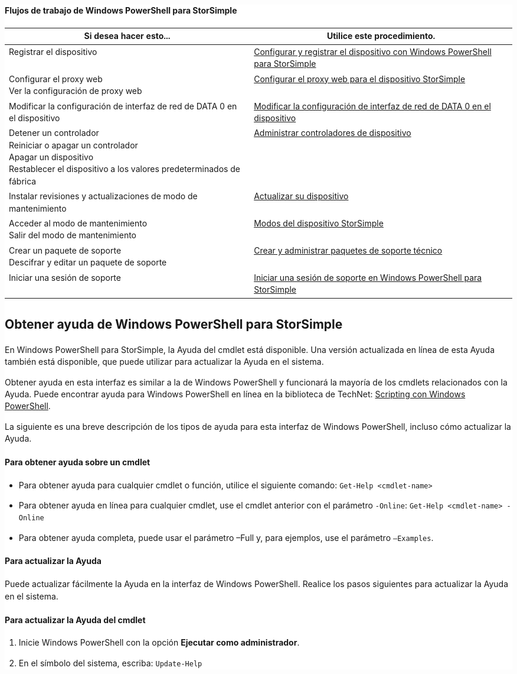 #### Flujos de trabajo de Windows PowerShell para StorSimple

|Si desea hacer esto...|Utilice este procedimiento.|
|---|---|
|Registrar el dispositivo|[Configurar y registrar el dispositivo con Windows PowerShell para StorSimple](storsimple-deployment-walkthrough.md#step-3-configure-and-register-the-device-through-windows-powershell-for-storsimple) |
|Configurar el proxy web </br>Ver la configuración de proxy web|[Configurar el proxy web para el dispositivo StorSimple](storsimple-configure-web-proxy.md)|
|Modificar la configuración de interfaz de red de DATA 0 en el dispositivo|[Modificar la configuración de interfaz de red de DATA 0 en el dispositivo](storsimple-modify-data-0.md)|
|Detener un controlador </br> Reiniciar o apagar un controlador </br> Apagar un dispositivo</br>Restablecer el dispositivo a los valores predeterminados de fábrica|[Administrar controladores de dispositivo](storsimple-manage-device-controller.md)|
|Instalar revisiones y actualizaciones de modo de mantenimiento|[Actualizar su dispositivo](storsimple-update-device.md)|
|Acceder al modo de mantenimiento </br>Salir del modo de mantenimiento|[Modos del dispositivo StorSimple](storsimple-device-modes.md)|
|Crear un paquete de soporte</br>Descifrar y editar un paquete de soporte|[Crear y administrar paquetes de soporte técnico](storsimple-create-manage-support-package.md)|
|Iniciar una sesión de soporte</br>|[Iniciar una sesión de soporte en Windows PowerShell para StorSimple](/storsimple-contact-microsoft-support.md#start-a-support-session-in-windows-powershell-for-storsimple)
 

## Obtener ayuda de Windows PowerShell para StorSimple

En Windows PowerShell para StorSimple, la Ayuda del cmdlet está disponible. Una versión actualizada en línea de esta Ayuda también está disponible, que puede utilizar para actualizar la Ayuda en el sistema.

Obtener ayuda en esta interfaz es similar a la de Windows PowerShell y funcionará la mayoría de los cmdlets relacionados con la Ayuda. Puede encontrar ayuda para Windows PowerShell en línea en la biblioteca de TechNet: [Scripting con Windows PowerShell](http://go.microsoft.com/fwlink/?LinkID=108518).

La siguiente es una breve descripción de los tipos de ayuda para esta interfaz de Windows PowerShell, incluso cómo actualizar la Ayuda.

#### Para obtener ayuda sobre un cmdlet

- Para obtener ayuda para cualquier cmdlet o función, utilice el siguiente comando: `Get-Help <cmdlet-name>`

- Para obtener ayuda en línea para cualquier cmdlet, use el cmdlet anterior con el parámetro `-Online`: `Get-Help <cmdlet-name> -Online`

- Para obtener ayuda completa, puede usar el parámetro –Full y, para ejemplos, use el parámetro `–Examples`.

#### Para actualizar la Ayuda

Puede actualizar fácilmente la Ayuda en la interfaz de Windows PowerShell. Realice los pasos siguientes para actualizar la Ayuda en el sistema.

#### Para actualizar la Ayuda del cmdlet

1. Inicie Windows PowerShell con la opción **Ejecutar como administrador**.

1. En el símbolo del sistema, escriba: `Update-Help`
